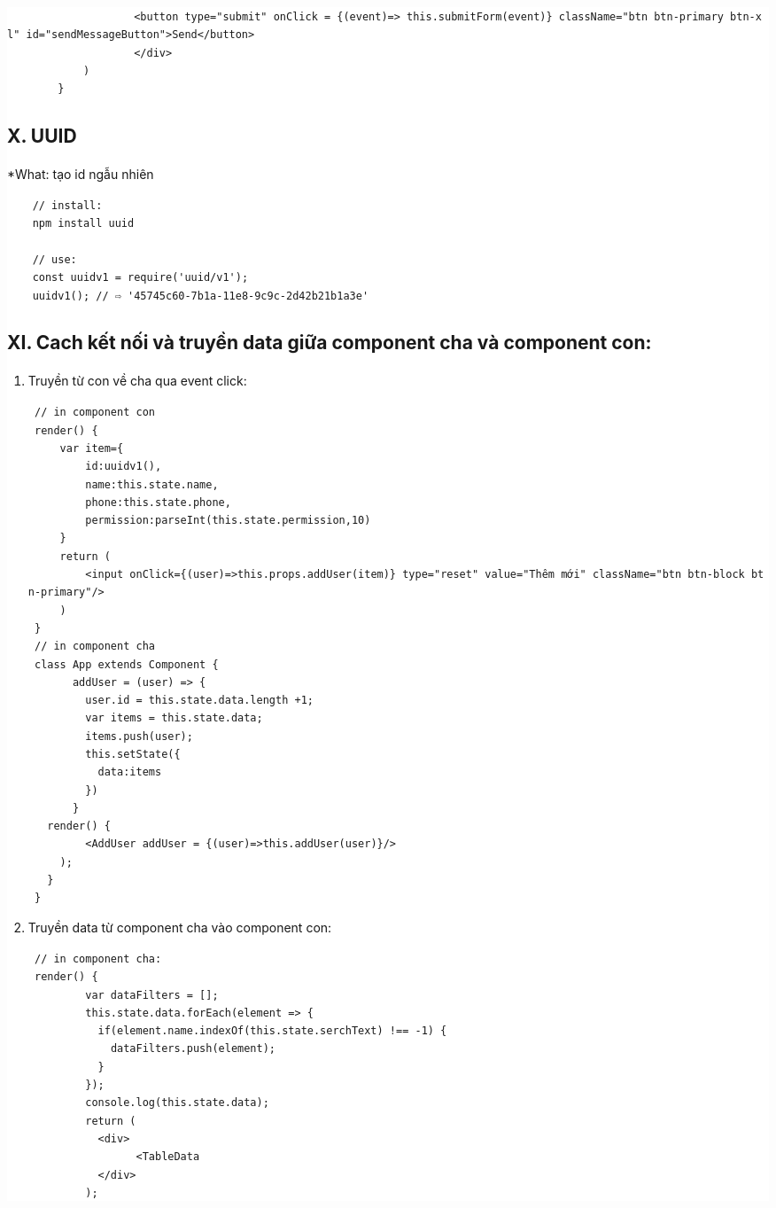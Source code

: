                         <button type="submit" onClick = {(event)=> this.submitForm(event)} className="btn btn-primary btn-xl" id="sendMessageButton">Send</button>
                        </div>
                )
            }

## X. UUID
*What: tạo id ngẫu nhiên

        // install:
        npm install uuid
        
        // use:
        const uuidv1 = require('uuid/v1');
        uuidv1(); // ⇨ '45745c60-7b1a-11e8-9c9c-2d42b21b1a3e'

## XI. Cach kết nối và truyền data giữa component cha và component con:
1. Truyền từ con về cha qua event click:

        // in component con
        render() {
            var item={
                id:uuidv1(),
                name:this.state.name,
                phone:this.state.phone,
                permission:parseInt(this.state.permission,10)
            }
            return (
                <input onClick={(user)=>this.props.addUser(item)} type="reset" value="Thêm mới" className="btn btn-block btn-primary"/>
            )
        }
        // in component cha
        class App extends Component {
              addUser = (user) => {
                user.id = this.state.data.length +1;  
                var items = this.state.data;
                items.push(user);
                this.setState({
                  data:items
                })
              }
          render() {
                <AddUser addUser = {(user)=>this.addUser(user)}/>
            );
          }
        }
2. Truyền data từ component cha vào component con:

        // in component cha:
        render() {
                var dataFilters = [];
                this.state.data.forEach(element => {
                  if(element.name.indexOf(this.state.serchText) !== -1) {
                    dataFilters.push(element);
                  }
                });
                console.log(this.state.data);
                return (
                  <div>
                        <TableData 
                  </div>
                );